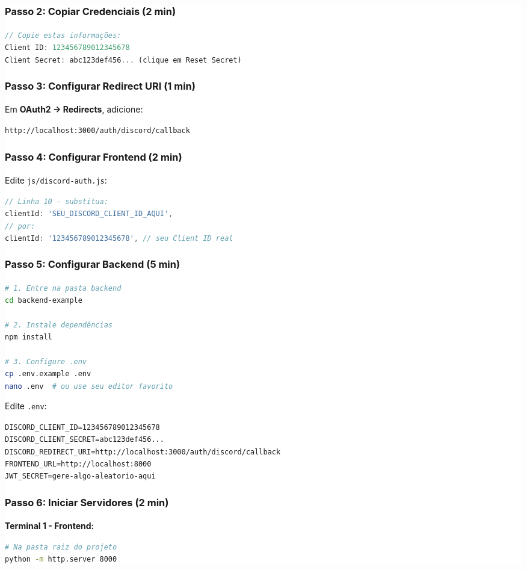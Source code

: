 ### Passo 2: Copiar Credenciais (2 min)

```javascript
// Copie estas informações:
Client ID: 123456789012345678
Client Secret: abc123def456... (clique em Reset Secret)
```

### Passo 3: Configurar Redirect URI (1 min)

Em **OAuth2 → Redirects**, adicione:
```
http://localhost:3000/auth/discord/callback
```

### Passo 4: Configurar Frontend (2 min)

Edite `js/discord-auth.js`:

```javascript
// Linha 10 - substitua:
clientId: 'SEU_DISCORD_CLIENT_ID_AQUI',
// por:
clientId: '123456789012345678', // seu Client ID real
```

### Passo 5: Configurar Backend (5 min)

```bash
# 1. Entre na pasta backend
cd backend-example

# 2. Instale dependências
npm install

# 3. Configure .env
cp .env.example .env
nano .env  # ou use seu editor favorito
```

Edite `.env`:
```env
DISCORD_CLIENT_ID=123456789012345678
DISCORD_CLIENT_SECRET=abc123def456...
DISCORD_REDIRECT_URI=http://localhost:3000/auth/discord/callback
FRONTEND_URL=http://localhost:8000
JWT_SECRET=gere-algo-aleatorio-aqui
```

### Passo 6: Iniciar Servidores (2 min)

**Terminal 1 - Frontend:**
```bash
# Na pasta raiz do projeto
python -m http.server 8000
```
